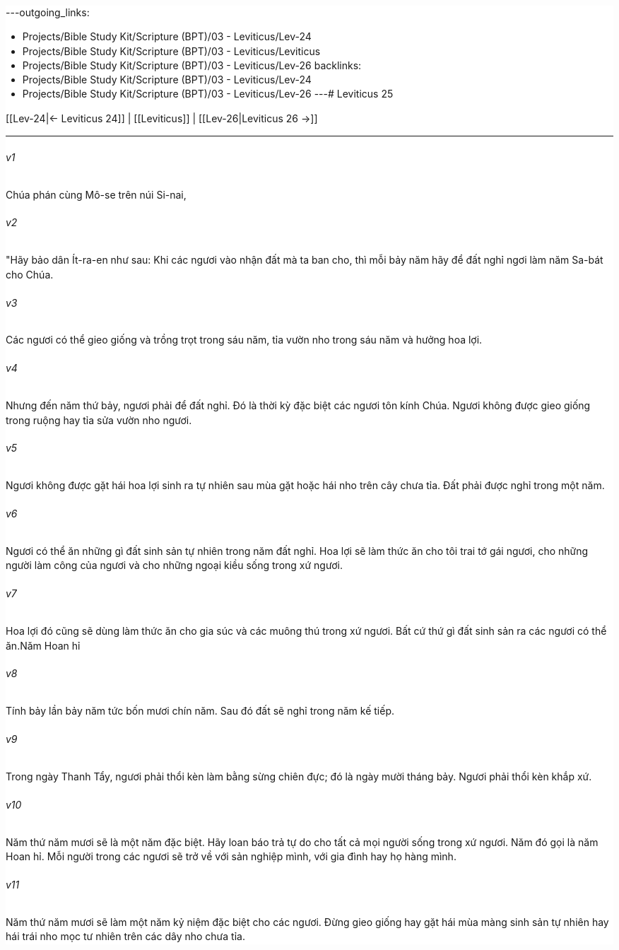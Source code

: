 ---outgoing_links:
  - Projects/Bible Study Kit/Scripture (BPT)/03 - Leviticus/Lev-24
  - Projects/Bible Study Kit/Scripture (BPT)/03 - Leviticus/Leviticus
  - Projects/Bible Study Kit/Scripture (BPT)/03 - Leviticus/Lev-26
backlinks:
  - Projects/Bible Study Kit/Scripture (BPT)/03 - Leviticus/Lev-24
  - Projects/Bible Study Kit/Scripture (BPT)/03 - Leviticus/Lev-26
---# Leviticus 25

[[Lev-24|← Leviticus 24]] | [[Leviticus]] | [[Lev-26|Leviticus 26 →]]
***



###### v1 
Chúa phán cùng Mô-se trên núi Si-nai, 

###### v2 
"Hãy bảo dân Ít-ra-en như sau: Khi các ngươi vào nhận đất mà ta ban cho, thì mỗi bảy năm hãy để đất nghỉ ngơi làm năm Sa-bát cho Chúa. 

###### v3 
Các ngươi có thể gieo giống và trồng trọt trong sáu năm, tỉa vườn nho trong sáu năm và hưởng hoa lợi. 

###### v4 
Nhưng đến năm thứ bảy, ngươi phải để đất nghỉ. Đó là thời kỳ đặc biệt các ngươi tôn kính Chúa. Ngươi không được gieo giống trong ruộng hay tỉa sửa vườn nho ngươi. 

###### v5 
Ngươi không được gặt hái hoa lợi sinh ra tự nhiên sau mùa gặt hoặc hái nho trên cây chưa tỉa. Đất phải được nghỉ trong một năm. 

###### v6 
Ngươi có thể ăn những gì đất sinh sản tự nhiên trong năm đất nghỉ. Hoa lợi sẽ làm thức ăn cho tôi trai tớ gái ngươi, cho những người làm công của ngươi và cho những ngoại kiều sống trong xứ ngươi. 

###### v7 
Hoa lợi đó cũng sẽ dùng làm thức ăn cho gia súc và các muông thú trong xứ ngươi. Bất cứ thứ gì đất sinh sản ra các ngươi có thể ăn.Năm Hoan hỉ 

###### v8 
Tính bảy lần bảy năm tức bốn mươi chín năm. Sau đó đất sẽ nghỉ trong năm kế tiếp. 

###### v9 
Trong ngày Thanh Tẩy, ngươi phải thổi kèn làm bằng sừng chiên đực; đó là ngày mười tháng bảy. Ngươi phải thổi kèn khắp xứ. 

###### v10 
Năm thứ năm mươi sẽ là một năm đặc biệt. Hãy loan báo trả tự do cho tất cả mọi người sống trong xứ ngươi. Năm đó gọi là năm Hoan hỉ. Mỗi người trong các ngươi sẽ trở về với sản nghiệp mình, với gia đình hay họ hàng mình. 

###### v11 
Năm thứ năm mươi sẽ làm một năm kỷ niệm đặc biệt cho các ngươi. Đừng gieo giống hay gặt hái mùa màng sinh sản tự nhiên hay hái trái nho mọc tư nhiên trên các dây nho chưa tỉa. 
